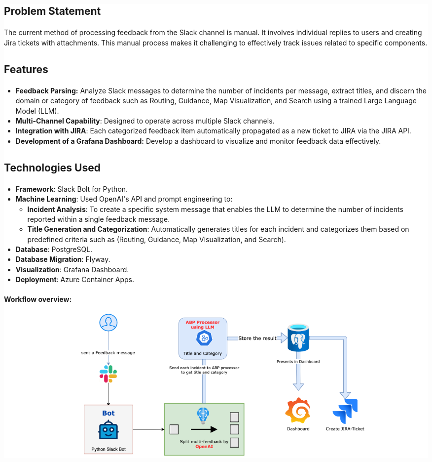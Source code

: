 ## Problem Statement

The current method of processing feedback from the Slack channel is manual. It involves individual replies to users and creating Jira tickets with attachments. This manual process makes it challenging to effectively track issues related to specific components.

## Features

- **Feedback Parsing:** Analyze Slack messages to determine the number of incidents per message, extract titles, and discern the domain or category of feedback such as Routing, Guidance, Map Visualization, and Search using a trained Large Language Model (LLM).
- **Multi-Channel Capability**: Designed to operate across multiple Slack channels.
- **Integration with JIRA**: Each categorized feedback item automatically propagated as a new ticket to JIRA via the JIRA API.
- **Development of a Grafana Dashboard:** Develop a dashboard to visualize and monitor feedback data effectively.

## Technologies Used

- **Framework**: Slack Bolt for Python.
- **Machine Learning**: Used OpenAI's API and prompt engineering to:
  - **Incident Analysis**: To create a specific system message that enables the LLM to determine the number of incidents reported within a single feedback message.
  - **Title Generation and Categorization**: Automatically generates titles for each incident and categorizes them based on predefined criteria such as (Routing, Guidance, Map Visualization, and Search).
- **Database**: PostgreSQL.
- **Database Migration**: Flyway.
- **Visualization**: Grafana Dashboard.
- **Deployment**: Azure Container Apps.

#### Workflow overview:
<p align="center">
    <img src="./assets/workflow.png"  width=70% height=70%>
</p>
